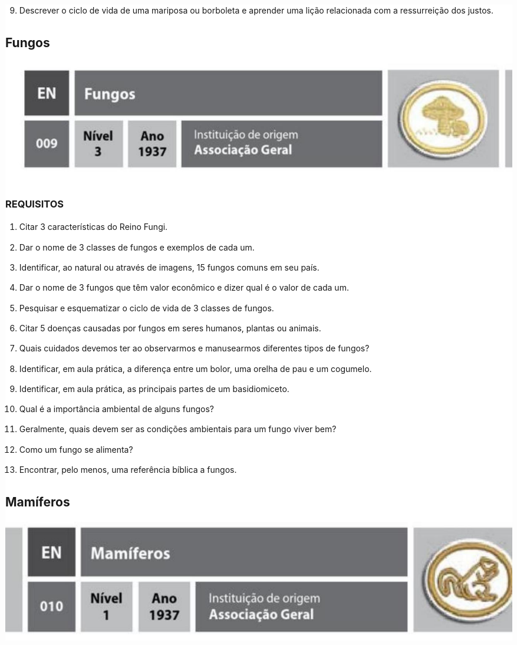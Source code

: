 9. Descrever o ciclo de vida de uma mariposa ou borboleta e aprender uma lição relacionada com a ressurreição dos justos.

## Fungos

![Fungos](_page_7_Figure_20.jpeg)

### REQUISITOS

1. Citar 3 características do Reino Fungi.

2. Dar o nome de 3 classes de fungos e exemplos de cada um.

3. Identificar, ao natural ou através de imagens, 15 fungos comuns em seu país.

4. Dar o nome de 3 fungos que têm valor econômico e dizer qual é o valor de cada um.

5. Pesquisar e esquematizar o ciclo de vida de 3 classes de fungos.

6. Citar 5 doenças causadas por fungos em seres humanos, plantas ou animais.

7. Quais cuidados devemos ter ao observarmos e manusearmos diferentes tipos de fungos?

8. Identificar, em aula prática, a diferença entre um bolor, uma orelha de pau e um cogumelo.

9. Identificar, em aula prática, as principais partes de um basidiomiceto.

10. Qual é a importância ambiental de alguns fungos?

11. Geralmente, quais devem ser as condições ambientais para um fungo viver bem?

12. Como um fungo se alimenta?

13. Encontrar, pelo menos, uma referência bíblica a fungos.

## Mamíferos

![Mamíferos](_page_8_Picture_0.jpeg)
